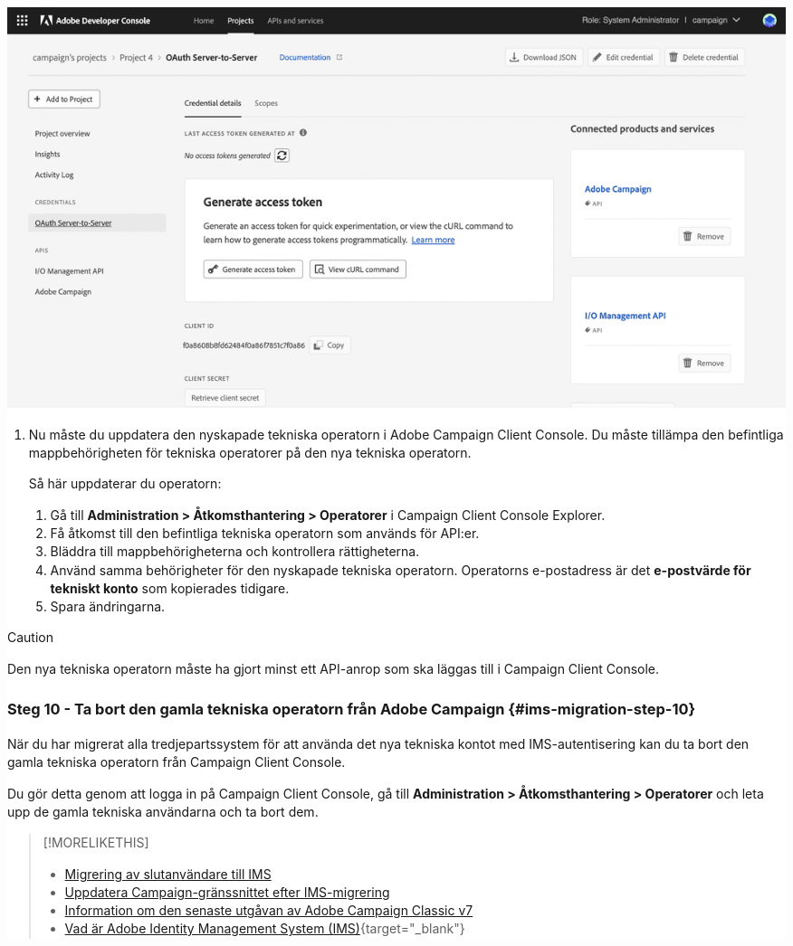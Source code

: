   ![](assets/do-not-translate/ims-updates-08.png)

1. Nu måste du uppdatera den nyskapade tekniska operatorn i Adobe Campaign Client Console. Du måste tillämpa den befintliga mappbehörigheten för tekniska operatorer på den nya tekniska operatorn.

   Så här uppdaterar du operatorn:

   1. Gå till **Administration > Åtkomsthantering > Operatorer** i Campaign Client Console Explorer.
   1. Få åtkomst till den befintliga tekniska operatorn som används för API:er.
   1. Bläddra till mappbehörigheterna och kontrollera rättigheterna.
   1. Använd samma behörigheter för den nyskapade tekniska operatorn. Operatorns e-postadress är det **e-postvärde för tekniskt konto** som kopierades tidigare.
   1. Spara ändringarna.


>[!CAUTION]
>
>Den nya tekniska operatorn måste ha gjort minst ett API-anrop som ska läggas till i Campaign Client Console.
>

### Steg 10 - Ta bort den gamla tekniska operatorn från Adobe Campaign {#ims-migration-step-10}

När du har migrerat alla tredjepartssystem för att använda det nya tekniska kontot med IMS-autentisering kan du ta bort den gamla tekniska operatorn från Campaign Client Console.

Du gör detta genom att logga in på Campaign Client Console, gå till **Administration > Åtkomsthantering > Operatorer** och leta upp de gamla tekniska användarna och ta bort dem.


>[!MORELIKETHIS]
>
>* [Migrering av slutanvändare till IMS](migrate-users-to-ims.md)
>* [Uppdatera Campaign-gränssnittet efter IMS-migrering](impact-ims-migration.md)
>* [Information om den senaste utgåvan av Adobe Campaign Classic v7](../../rn/using/latest-release.md)
>* [Vad är Adobe Identity Management System (IMS)](https://helpx.adobe.com/enterprise/using/identity.html){target="_blank"}

